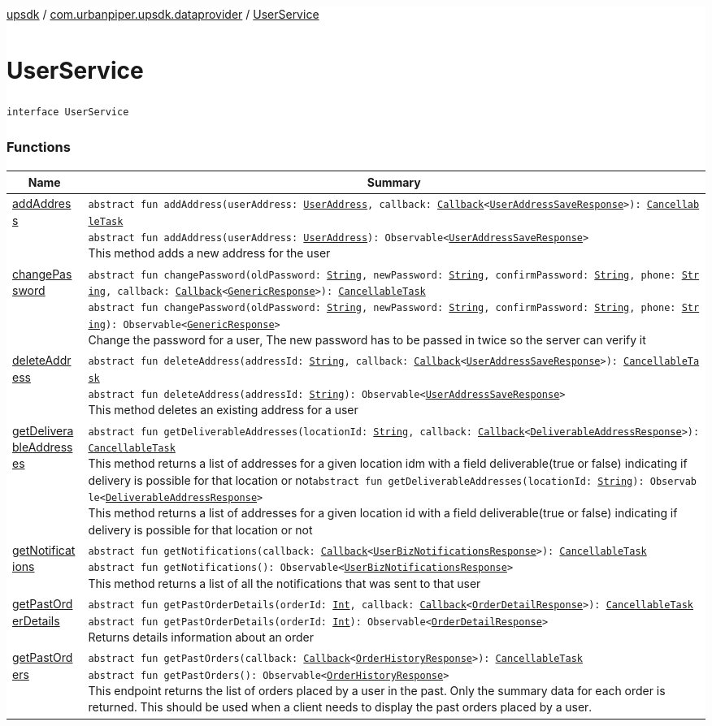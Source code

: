 [upsdk](../../index.md) / [com.urbanpiper.upsdk.dataprovider](../index.md) / [UserService](./index.md)

# UserService

`interface UserService`

### Functions

| Name | Summary |
|---|---|
| [addAddress](add-address.md) | `abstract fun addAddress(userAddress: `[`UserAddress`](../../com.urbanpiper.upsdk.model.networkresponse/-user-address/index.md)`, callback: `[`Callback`](../-callback/index.md)`<`[`UserAddressSaveResponse`](../../com.urbanpiper.upsdk.model.networkresponse/-user-address-save-response/index.md)`>): `[`CancellableTask`](../-cancellable-task/index.md)<br>`abstract fun addAddress(userAddress: `[`UserAddress`](../../com.urbanpiper.upsdk.model.networkresponse/-user-address/index.md)`): Observable<`[`UserAddressSaveResponse`](../../com.urbanpiper.upsdk.model.networkresponse/-user-address-save-response/index.md)`>`<br>This method adds a new address for the user |
| [changePassword](change-password.md) | `abstract fun changePassword(oldPassword: `[`String`](https://kotlinlang.org/api/latest/jvm/stdlib/kotlin/-string/index.html)`, newPassword: `[`String`](https://kotlinlang.org/api/latest/jvm/stdlib/kotlin/-string/index.html)`, confirmPassword: `[`String`](https://kotlinlang.org/api/latest/jvm/stdlib/kotlin/-string/index.html)`, phone: `[`String`](https://kotlinlang.org/api/latest/jvm/stdlib/kotlin/-string/index.html)`, callback: `[`Callback`](../-callback/index.md)`<`[`GenericResponse`](../../com.urbanpiper.upsdk.model.networkresponse/-generic-response/index.md)`>): `[`CancellableTask`](../-cancellable-task/index.md)<br>`abstract fun changePassword(oldPassword: `[`String`](https://kotlinlang.org/api/latest/jvm/stdlib/kotlin/-string/index.html)`, newPassword: `[`String`](https://kotlinlang.org/api/latest/jvm/stdlib/kotlin/-string/index.html)`, confirmPassword: `[`String`](https://kotlinlang.org/api/latest/jvm/stdlib/kotlin/-string/index.html)`, phone: `[`String`](https://kotlinlang.org/api/latest/jvm/stdlib/kotlin/-string/index.html)`): Observable<`[`GenericResponse`](../../com.urbanpiper.upsdk.model.networkresponse/-generic-response/index.md)`>`<br>Change the password for a user, The new password has to be passed in twice so the server can verify it |
| [deleteAddress](delete-address.md) | `abstract fun deleteAddress(addressId: `[`String`](https://kotlinlang.org/api/latest/jvm/stdlib/kotlin/-string/index.html)`, callback: `[`Callback`](../-callback/index.md)`<`[`UserAddressSaveResponse`](../../com.urbanpiper.upsdk.model.networkresponse/-user-address-save-response/index.md)`>): `[`CancellableTask`](../-cancellable-task/index.md)<br>`abstract fun deleteAddress(addressId: `[`String`](https://kotlinlang.org/api/latest/jvm/stdlib/kotlin/-string/index.html)`): Observable<`[`UserAddressSaveResponse`](../../com.urbanpiper.upsdk.model.networkresponse/-user-address-save-response/index.md)`>`<br>This method deletes an existing address for a user |
| [getDeliverableAddresses](get-deliverable-addresses.md) | `abstract fun getDeliverableAddresses(locationId: `[`String`](https://kotlinlang.org/api/latest/jvm/stdlib/kotlin/-string/index.html)`, callback: `[`Callback`](../-callback/index.md)`<`[`DeliverableAddressResponse`](../../com.urbanpiper.upsdk.model.networkresponse/-deliverable-address-response/index.md)`>): `[`CancellableTask`](../-cancellable-task/index.md)<br>This method returns a list of addresses for a given location idm with a field deliverable(true or false) indicating if delivery is possible for that location or not`abstract fun getDeliverableAddresses(locationId: `[`String`](https://kotlinlang.org/api/latest/jvm/stdlib/kotlin/-string/index.html)`): Observable<`[`DeliverableAddressResponse`](../../com.urbanpiper.upsdk.model.networkresponse/-deliverable-address-response/index.md)`>`<br>This method returns a list of addresses for a given location id with a field deliverable(true or false) indicating if delivery is possible for that location or not |
| [getNotifications](get-notifications.md) | `abstract fun getNotifications(callback: `[`Callback`](../-callback/index.md)`<`[`UserBizNotificationsResponse`](../../com.urbanpiper.upsdk.model.networkresponse/-user-biz-notifications-response/index.md)`>): `[`CancellableTask`](../-cancellable-task/index.md)<br>`abstract fun getNotifications(): Observable<`[`UserBizNotificationsResponse`](../../com.urbanpiper.upsdk.model.networkresponse/-user-biz-notifications-response/index.md)`>`<br>This method returns a list of all the notifications that was sent to that user |
| [getPastOrderDetails](get-past-order-details.md) | `abstract fun getPastOrderDetails(orderId: `[`Int`](https://kotlinlang.org/api/latest/jvm/stdlib/kotlin/-int/index.html)`, callback: `[`Callback`](../-callback/index.md)`<`[`OrderDetailResponse`](../../com.urbanpiper.upsdk.model.networkresponse/-order-detail-response/index.md)`>): `[`CancellableTask`](../-cancellable-task/index.md)<br>`abstract fun getPastOrderDetails(orderId: `[`Int`](https://kotlinlang.org/api/latest/jvm/stdlib/kotlin/-int/index.html)`): Observable<`[`OrderDetailResponse`](../../com.urbanpiper.upsdk.model.networkresponse/-order-detail-response/index.md)`>`<br>Returns details information about an order |
| [getPastOrders](get-past-orders.md) | `abstract fun getPastOrders(callback: `[`Callback`](../-callback/index.md)`<`[`OrderHistoryResponse`](../../com.urbanpiper.upsdk.model.networkresponse/-order-history-response/index.md)`>): `[`CancellableTask`](../-cancellable-task/index.md)<br>`abstract fun getPastOrders(): Observable<`[`OrderHistoryResponse`](../../com.urbanpiper.upsdk.model.networkresponse/-order-history-response/index.md)`>`<br>This endpoint returns the list of orders placed by a user in the past. Only the summary data for each order is returned. This should be used when a client needs to display the past orders placed by a user. |